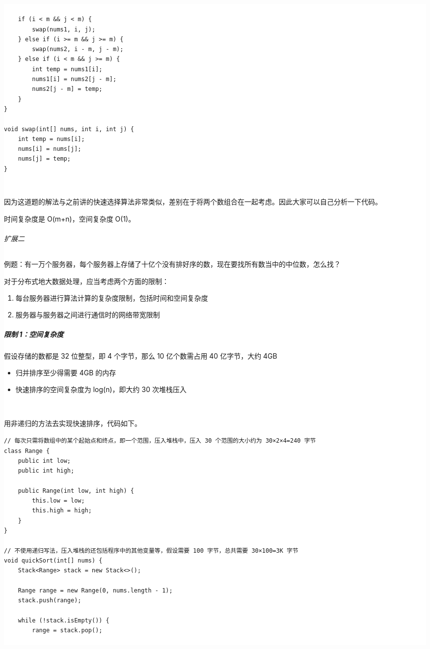 ```
  
    if (i < m && j < m) {
        swap(nums1, i, j);
    } else if (i >= m && j >= m) {
        swap(nums2, i - m, j - m);
    } else if (i < m && j >= m) {
        int temp = nums1[i];
        nums1[i] = nums2[j - m];
        nums2[j - m] = temp;
    }
}

void swap(int[] nums, int i, int j) {
    int temp = nums[i];
    nums[i] = nums[j];
    nums[j] = temp;
}
```

<br />

因为这道题的解法与之前讲的快速选择算法非常类似，差别在于将两个数组合在一起考虑。因此大家可以自己分析一下代码。

时间复杂度是 O(m+n)，空间复杂度 O(1)。

###### 扩展二

例题：有一万个服务器，每个服务器上存储了十亿个没有排好序的数，现在要找所有数当中的中位数，怎么找？

对于分布式地大数据处理，应当考虑两个方面的限制：

1. 每台服务器进行算法计算的复杂度限制，包括时间和空间复杂度

2. 服务器与服务器之间进行通信时的网络带宽限制

##### 限制 1：空间复杂度

假设存储的数都是 32 位整型，即 4 个字节，那么 10 亿个数需占用 40 亿字节，大约 4GB

* 归并排序至少得需要 4GB 的内存

* 快速排序的空间复杂度为 log(n)，即大约 30 次堆栈压入

<br />

用非递归的方法去实现快速排序，代码如下。

```
// 每次只需将数组中的某个起始点和终点，即一个范围，压入堆栈中，压入 30 个范围的大小约为 30×2×4=240 字节
class Range {
    public int low;
    public int high;
  
    public Range(int low, int high) {
        this.low = low;
        this.high = high;
    }
}

// 不使用递归写法，压入堆栈的还包括程序中的其他变量等，假设需要 100 字节，总共需要 30×100=3K 字节
void quickSort(int[] nums) {
    Stack<Range> stack = new Stack<>();

    Range range = new Range(0, nums.length - 1);
    stack.push(range);
  
    while (!stack.isEmpty()) {
        range = stack.pop();
    
```